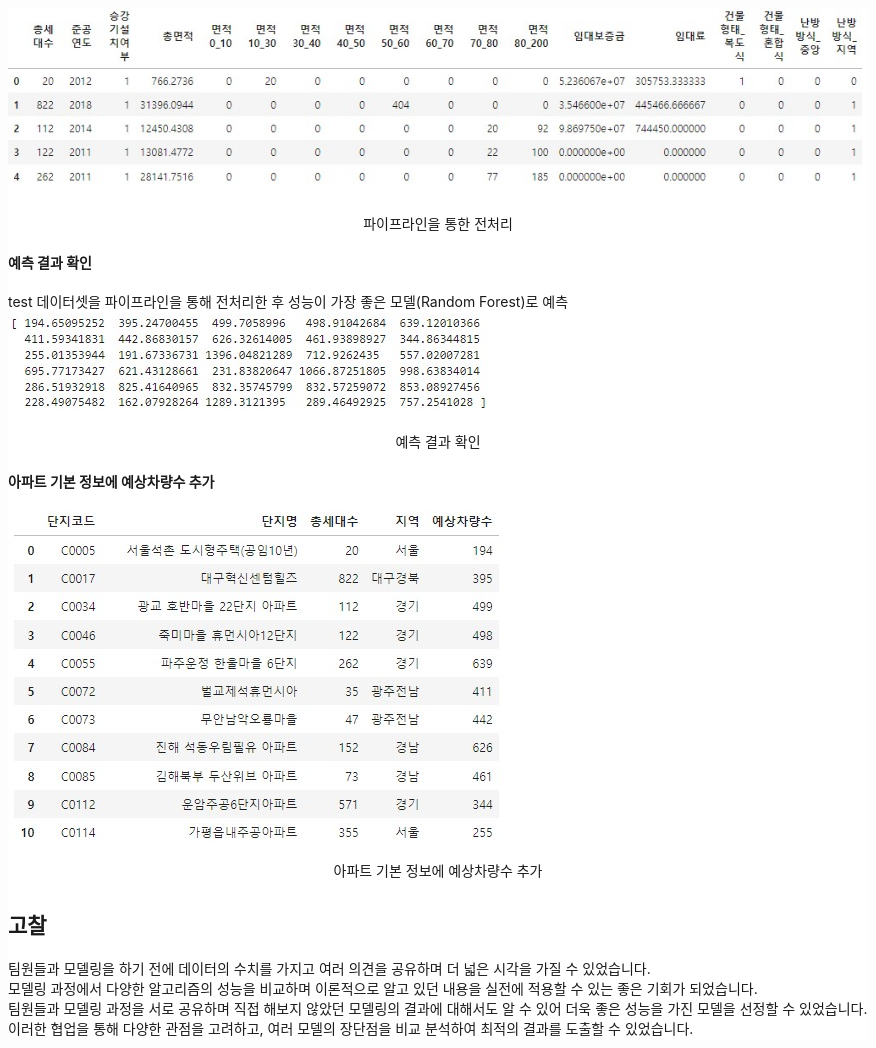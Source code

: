![파이프라인을 통한 전처리](https://github.com/tae2on/tae2on.github.io/blob/main/assets/img/miniproject2_team_img10.jpg?raw=true)
<p align="center">파이프라인을 통한 전처리</p>

#### **예측 결과 확인**
test 데이터셋을 파이프라인을 통해 전처리한 후 성능이 가장 좋은 모델(Random Forest)로 예측
![예측 결과 확인](https://github.com/tae2on/tae2on.github.io/blob/main/assets/img/miniproject2_team_img11.jpg?raw=true)
<p align="center">예측 결과 확인</p>

#### **아파트 기본 정보에 예상차량수 추가**

![아파트 기본 정보에 예상차량수 추가](https://github.com/tae2on/tae2on.github.io/blob/main/assets/img/miniproject2_team_img9.jpg?raw=true)
<p align="center">아파트 기본 정보에 예상차량수 추가</p>

## **고찰**
팀원들과 모델링을 하기 전에 데이터의 수치를 가지고 여러 의견을 공유하며 더 넓은 시각을 가질 수 있었습니다.<br>
모델링 과정에서 다양한 알고리즘의 성능을 비교하며 이론적으로 알고 있던 내용을 실전에 적용할 수 있는 좋은 기회가 되었습니다.<br>
팀원들과 모델링 과정을 서로 공유하며 직접 해보지 않았던 모델링의 결과에 대해서도 알 수 있어 더욱 좋은 성능을 가진 모델을 선정할 수 있었습니다.<br>
이러한 협업을 통해 다양한 관점을 고려하고, 여러 모델의 장단점을 비교 분석하여 최적의 결과를 도출할 수 있었습니다. 
